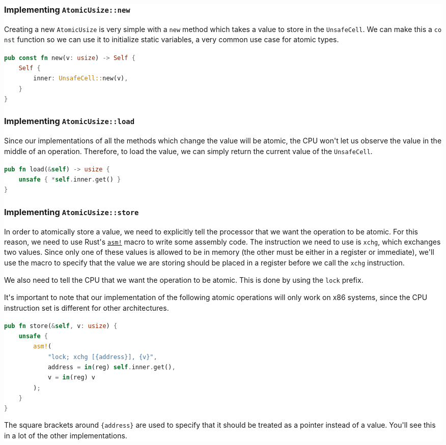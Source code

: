 ### Implementing `AtomicUsize::new`

Creating a new `AtomicUsize` is very simple with a `new` method which takes a value to store in the `UnsafeCell`. We can make this a `const` function so we can use it to initialize static variables, a very common use case for atomic types.

```rust
pub const fn new(v: usize) -> Self {
    Self {
        inner: UnsafeCell::new(v),
    }
}
```

### Implementing `AtomicUsize::load`

Since our implementations of all the methods which change the value will be atomic, the CPU won't let us observe the value in the middle of an operation. Therefore, to load the value, we can simply return the current value of the `UnsafeCell`.

```rust
pub fn load(&self) -> usize {
    unsafe { *self.inner.get() }
}
```

### Implementing `AtomicUsize::store`

In order to atomically store a value, we need to explicitly tell the processor that we want the operation to be atomic. For this reason, we need to use Rust's [`asm!`](https://doc.rust-lang.org/nightly/reference/inline-assembly.html) macro to write some assembly code. The instruction we need to use is `xchg`, which exchanges two values. Since only one of these values is allowed to be in memory (the other must be either in a register or immediate), we'll use the macro to specify that the value we are storing should be placed in a register before we call the `xchg` instruction.

We also need to tell the CPU that we want the operation to be atomic. This is done by using the `lock` prefix.

It's important to note that our implementation of the following atomic operations will only work on x86 systems, since the CPU instruction set is different for other architectures.

```rust
pub fn store(&self, v: usize) {
    unsafe {
        asm!(
            "lock; xchg [{address}], {v}",
            address = in(reg) self.inner.get(),
            v = in(reg) v
        );
    }
}
```

The square brackets around `{address}` are used to specify that it should be treated as a pointer instead of a value. You'll see this in a lot of the other implementations.
